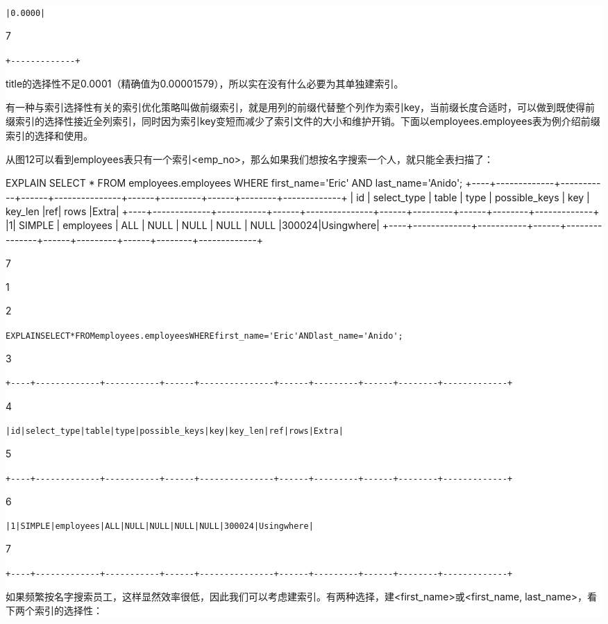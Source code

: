     |0.0000|

7

    +-------------+

title的选择性不足0.0001（精确值为0.00001579），所以实在没有什么必要为其单独建索引。

有一种与索引选择性有关的索引优化策略叫做前缀索引，就是用列的前缀代替整个列作为索引key，当前缀长度合适时，可以做到既使得前缀索引的选择性接近全列索引，同时因为索引key变短而减少了索引文件的大小和维护开销。下面以employees.employees表为例介绍前缀索引的选择和使用。

从图12可以看到employees表只有一个索引<emp_no>，那么如果我们想按名字搜索一个人，就只能全表扫描了：

EXPLAIN SELECT * FROM employees.employees WHERE first_name='Eric' AND last_name='Anido';
+----+-------------+-----------+------+---------------+------+---------+------+--------+-------------+
| id | select_type | table | type | possible_keys | key | key_len |ref| rows |Extra|
+----+-------------+-----------+------+---------------+------+---------+------+--------+-------------+
|1| SIMPLE | employees | ALL | NULL | NULL | NULL | NULL |300024|Usingwhere|
+----+-------------+-----------+------+---------------+------+---------+------+--------+-------------+

7

 

1

2

    EXPLAINSELECT*FROMemployees.employeesWHEREfirst_name='Eric'ANDlast_name='Anido';

3

    +----+-------------+-----------+------+---------------+------+---------+------+--------+-------------+

4

    |id|select_type|table|type|possible_keys|key|key_len|ref|rows|Extra|

5

    +----+-------------+-----------+------+---------------+------+---------+------+--------+-------------+

6

    |1|SIMPLE|employees|ALL|NULL|NULL|NULL|NULL|300024|Usingwhere|

7

    +----+-------------+-----------+------+---------------+------+---------+------+--------+-------------+

如果频繁按名字搜索员工，这样显然效率很低，因此我们可以考虑建索引。有两种选择，建<first_name>或<first_name, last_name>，看下两个索引的选择性：
